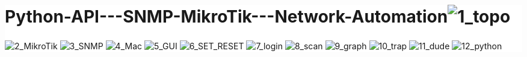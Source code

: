 # Python-API---SNMP-MikroTik---Network-Automation![1_topo](https://user-images.githubusercontent.com/56031022/207464227-241d17f0-71ba-45b0-925e-03dcf6211223.png)
<img width="1192" alt="2_MikroTik" src="https://user-images.githubusercontent.com/56031022/207464236-9a409a57-2326-42c5-bd41-a9d878ac147b.png">
<img width="1285" alt="3_SNMP" src="https://user-images.githubusercontent.com/56031022/207464240-e40a5d56-feae-497a-984e-a0456054695c.png">
<img width="752" alt="4_Mac" src="https://user-images.githubusercontent.com/56031022/207464247-24977fd6-3d25-458c-84da-c52e89f123af.png">
<img width="1588" alt="5_GUI" src="https://user-images.githubusercontent.com/56031022/207464250-8a49cf60-782c-4da6-873e-2e88c639131b.png">
<img width="984" alt="6_SET_RESET" src="https://user-images.githubusercontent.com/56031022/207464257-00ae9c50-2893-4bb2-b166-d97cd137adb0.png">
<img width="884" alt="7_login" src="https://user-images.githubusercontent.com/56031022/207464263-2a4133b3-c333-4210-9ac6-fdc73bcf8002.png">
<img width="1214" alt="8_scan" src="https://user-images.githubusercontent.com/56031022/207464265-7c0152b1-a590-42f8-b927-c494e153ab20.png">
<img width="1265" alt="9_graph" src="https://user-images.githubusercontent.com/56031022/207464268-fe83f1a9-3178-46b0-8316-fae437624b8e.png">
<img width="536" alt="10_trap" src="https://user-images.githubusercontent.com/56031022/207464275-c2ef6ed6-4920-4818-ba86-95f6a324f2ad.png">
<img width="1211" alt="11_dude" src="https://user-images.githubusercontent.com/56031022/207464276-b80ae6a9-fbec-4ed5-ac84-8f48b64b110e.png">
<img width="1280" alt="12_python" src="https://user-images.githubusercontent.com/56031022/207464280-67178c80-20c0-4447-a69a-10a5e7519122.png">
